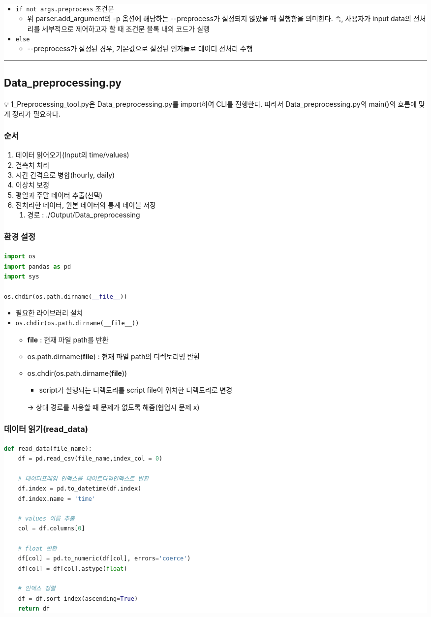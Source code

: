 - `if not args.preprocess` 조건문
    - 위 parser.add_argument의 -p 옵션에 해당하는 --preprocess가 설정되지 않았을 때 실행함을 의미한다. 즉, 사용자가 input data의 전처리를 세부적으로 제어하고자 할 때 조건문 블록 내의 코드가 실행
- `else`
    - --preprocess가 설정된 경우, 기본값으로 설정된 인자들로 데이터 전처리 수행

---

## Data_preprocessing.py

<aside>
💡 1_Preprocessing_tool.py은 Data_preprocessing.py를 import하여 CLI를 진행한다. 
따라서 Data_preprocessing.py의 main()의 흐름에 맞게 정리가 필요하다.

</aside>

### 순서

1. 데이터 읽어오기(Input의 time/values)
2. 결측치 처리
3. 시간 간격으로 병합(hourly, daily)
4. 이상치 보정
5. 평일과 주말 데이터 추출(선택)
6. 전처리한 데이터, 원본 데이터의 통계 테이블 저장
    1. 경로 : ./Output/Data_preprocessing

### 환경 설정

```python
import os
import pandas as pd
import sys

os.chdir(os.path.dirname(__file__))
```

- 필요한 라이브러리 설치
- `os.chdir(os.path.dirname(__file__))`
    - __file__ : 현재 파일 path를 반환
    - os.path.dirname(__file__) : 현재 파일 path의 디렉토리명 반환
    - os.chdir(os.path.dirname(__file__))
        - script가 실행되는 디렉토리를 script file이 위치한 디렉토리로 변경
        
        → 상대 경로를 사용할 때 문제가 없도록 해줌(협업시 문제 x)
        

### 데이터 읽기(read_data)

```python
def read_data(file_name):
    df = pd.read_csv(file_name,index_col = 0) 

    # 데이터프레임 인덱스를 데이트타임인덱스로 변환
    df.index = pd.to_datetime(df.index)
    df.index.name = 'time'

    # values 이름 추출
    col = df.columns[0]

    # float 변환
    df[col] = pd.to_numeric(df[col], errors='coerce') 
    df[col] = df[col].astype(float)
    
    # 인덱스 정렬
    df = df.sort_index(ascending=True) 
    return df

```
